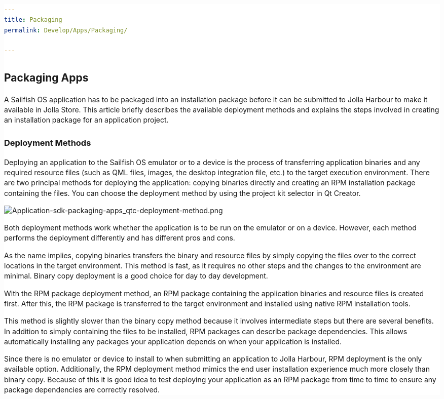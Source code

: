```yaml
---
title: Packaging
permalink: Develop/Apps/Packaging/

---
```


## Packaging Apps

A Sailfish OS application has to be packaged into an installation
package before it can be submitted to Jolla Harbour to make it available
in Jolla Store. This article briefly describes the available deployment
methods and explains the steps involved in creating an installation
package for an application project.

### Deployment Methods

Deploying an application to the Sailfish OS emulator or to a device is
the process of transferring application binaries and any required
resource files (such as QML files, images, the desktop integration file,
etc.) to the target execution environment. There are two principal
methods for deploying the application: copying binaries directly and
creating an RPM installation package containing the files. You can
choose the deployment method by using the project kit selector in Qt
Creator.

![Application-sdk-packaging-apps\_qtc-deployment-method.png](Application-sdk-packaging-apps_qtc-deployment-method.png
"Application-sdk-packaging-apps_qtc-deployment-method.png")

Both deployment methods work whether the application is to be run on the
emulator or on a device. However, each method performs the deployment
differently and has different pros and cons.

As the name implies, copying binaries transfers the binary and resource
files by simply copying the files over to the correct locations in the
target environment. This method is fast, as it requires no other steps
and the changes to the environment are minimal. Binary copy deployment
is a good choice for day to day development.

With the RPM package deployment method, an RPM package containing the
application binaries and resource files is created first. After this,
the RPM package is transferred to the target environment and installed
using native RPM installation tools.

This method is slightly slower than the binary copy method because it
involves intermediate steps but there are several benefits. In addition
to simply containing the files to be installed, RPM packages can
describe package dependencies. This allows automatically installing any
packages your application depends on when your application is installed.

Since there is no emulator or device to install to when submitting an
application to Jolla Harbour, RPM deployment is the only available
option. Additionally, the RPM deployment method mimics the end user
installation experience much more closely than binary copy. Because of
this it is good idea to test deploying your application as an RPM
package from time to time to ensure any package dependencies are
correctly resolved.
